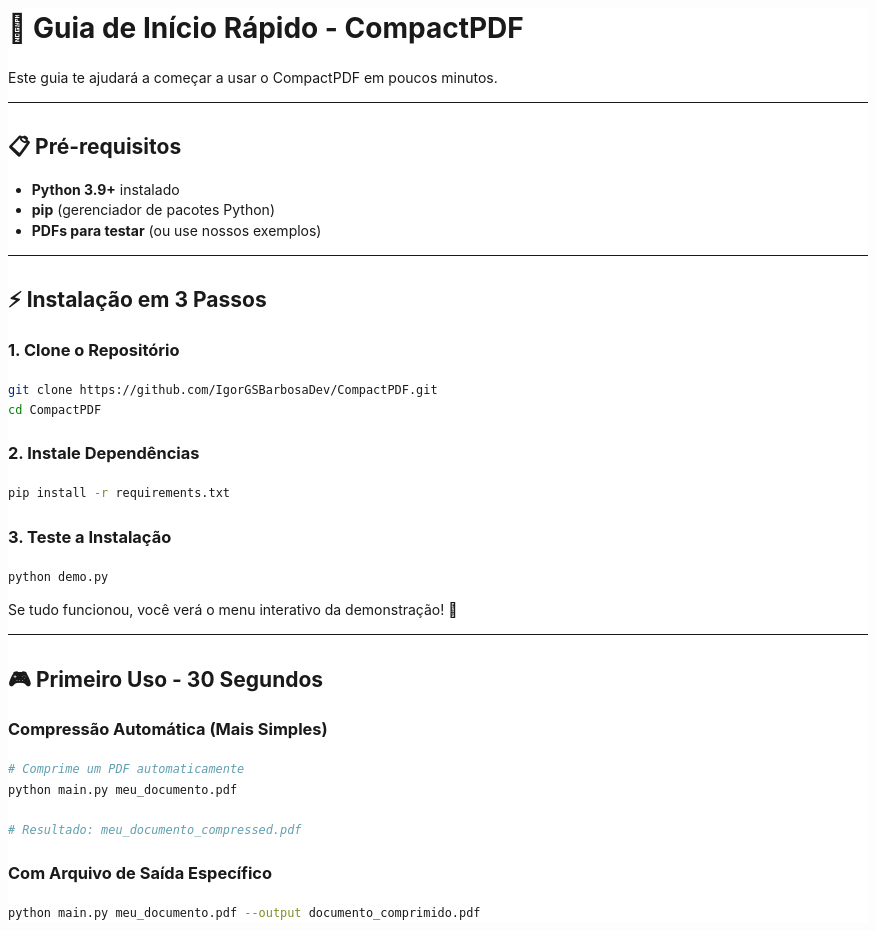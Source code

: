 # 🚀 Guia de Início Rápido - CompactPDF

Este guia te ajudará a começar a usar o CompactPDF em poucos minutos.

---

## 📋 **Pré-requisitos**

- **Python 3.9+** instalado
- **pip** (gerenciador de pacotes Python)
- **PDFs para testar** (ou use nossos exemplos)

---

## ⚡ **Instalação em 3 Passos**

### **1. Clone o Repositório**
```bash
git clone https://github.com/IgorGSBarbosaDev/CompactPDF.git
cd CompactPDF
```

### **2. Instale Dependências**
```bash
pip install -r requirements.txt
```

### **3. Teste a Instalação**
```bash
python demo.py
```

Se tudo funcionou, você verá o menu interativo da demonstração! 🎉

---

## 🎮 **Primeiro Uso - 30 Segundos**

### **Compressão Automática (Mais Simples)**
```bash
# Comprime um PDF automaticamente
python main.py meu_documento.pdf

# Resultado: meu_documento_compressed.pdf
```

### **Com Arquivo de Saída Específico**
```bash
python main.py meu_documento.pdf --output documento_comprimido.pdf
```
